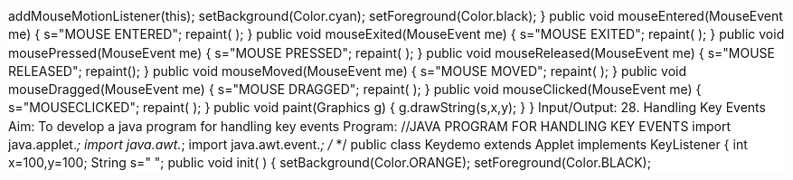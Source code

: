  addMouseMotionListener(this);
 setBackground(Color.cyan);
 setForeground(Color.black);
 }
 public void mouseEntered(MouseEvent me)
 {
 s="MOUSE ENTERED";
 repaint( );
 }
 public void mouseExited(MouseEvent me)
{
 s="MOUSE EXITED";
 repaint( );
}
public void mousePressed(MouseEvent me)
{
 s="MOUSE PRESSED";
 repaint( );
}
public void mouseReleased(MouseEvent me)
{
 s="MOUSE RELEASED";
 repaint();
}
public void mouseMoved(MouseEvent me)
{
 s="MOUSE MOVED";
 repaint( );
}
public void mouseDragged(MouseEvent me)
{
 s="MOUSE DRAGGED";
 repaint( );
}
public void mouseClicked(MouseEvent me)
{
s="MOUSECLICKED";
repaint( );
}
public void paint(Graphics g)
{
g.drawString(s,x,y);
}
} 
Input/Output:
28. Handling Key Events
Aim: To develop a java program for handling key events
Program:
//JAVA PROGRAM FOR HANDLING KEY EVENTS
import java.applet.*;
import java.awt.*;
import java.awt.event.*;
/*
<applet code="Keydemo" width="500" height="500">
</applet>
*/
public class Keydemo extends Applet implements KeyListener
{
 int x=100,y=100;
 String s=" ";
 public void init( )
 {
 setBackground(Color.ORANGE);
 setForeground(Color.BLACK);